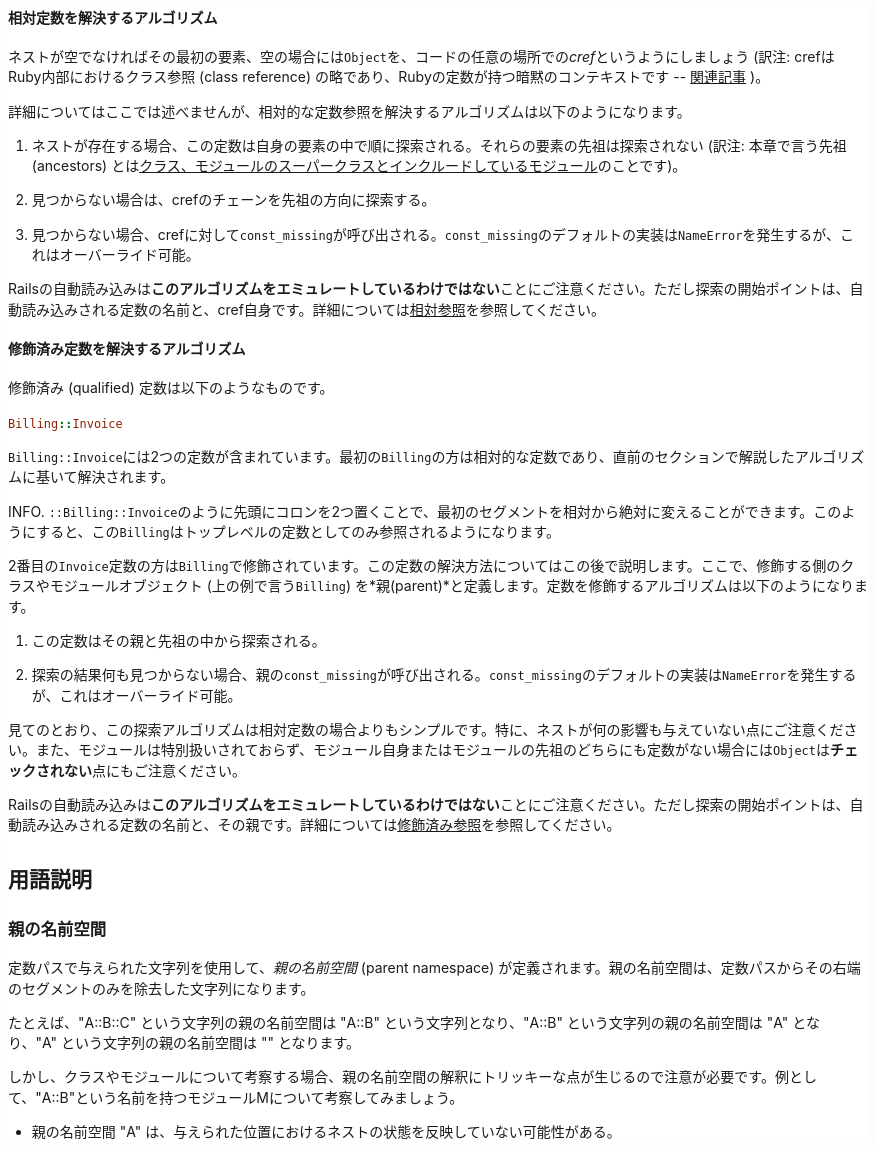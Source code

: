 #### 相対定数を解決するアルゴリズム

ネストが空でなければその最初の要素、空の場合には`Object`を、コードの任意の場所での*cref*というようにしましょう (訳注: crefはRuby内部におけるクラス参照 (class reference) の略であり、Rubyの定数が持つ暗黙のコンテキストです -- [関連記事](http://yugui.jp/articles/846) )。

詳細についてはここでは述べませんが、相対的な定数参照を解決するアルゴリズムは以下のようになります。

1. ネストが存在する場合、この定数は自身の要素の中で順に探索される。それらの要素の先祖は探索されない (訳注: 本章で言う先祖 (ancestors) とは[クラス、モジュールのスーパークラスとインクルードしているモジュール](http://docs.ruby-lang.org/ja/2.2.0/method/Module/i/ancestors.html)のことです)。

2. 見つからない場合は、crefのチェーンを先祖の方向に探索する。

3. 見つからない場合、crefに対して`const_missing`が呼び出される。`const_missing`のデフォルトの実装は`NameError`を発生するが、これはオーバーライド可能。

Railsの自動読み込みは**このアルゴリズムをエミュレートしているわけではない**ことにご注意ください。ただし探索の開始ポイントは、自動読み込みされる定数の名前と、cref自身です。詳細については[相対参照](#%E8%87%AA%E5%8B%95%E8%AA%AD%E3%81%BF%E8%BE%BC%E3%81%BF%E3%81%AE%E3%82%A2%E3%83%AB%E3%82%B4%E3%83%AA%E3%82%BA%E3%83%A0-%E7%9B%B8%E5%AF%BE%E5%8F%82%E7%85%A7)を参照してください。

#### 修飾済み定数を解決するアルゴリズム

修飾済み (qualified) 定数は以下のようなものです。

```ruby
Billing::Invoice
```

`Billing::Invoice`には2つの定数が含まれています。最初の`Billing`の方は相対的な定数であり、直前のセクションで解説したアルゴリズムに基いて解決されます。

INFO. `::Billing::Invoice`のように先頭にコロンを2つ置くことで、最初のセグメントを相対から絶対に変えることができます。このようにすると、この`Billing`はトップレベルの定数としてのみ参照されるようになります。

2番目の`Invoice`定数の方は`Billing`で修飾されています。この定数の解決方法についてはこの後で説明します。ここで、修飾する側のクラスやモジュールオブジェクト (上の例で言う`Billing`) を*親(parent)*と定義します。定数を修飾するアルゴリズムは以下のようになります。

1. この定数はその親と先祖の中から探索される。

2. 探索の結果何も見つからない場合、親の`const_missing`が呼び出される。`const_missing`のデフォルトの実装は`NameError`を発生するが、これはオーバーライド可能。

見てのとおり、この探索アルゴリズムは相対定数の場合よりもシンプルです。特に、ネストが何の影響も与えていない点にご注意ください。また、モジュールは特別扱いされておらず、モジュール自身またはモジュールの先祖のどちらにも定数がない場合には`Object`は**チェックされない**点にもご注意ください。

Railsの自動読み込みは**このアルゴリズムをエミュレートしているわけではない**ことにご注意ください。ただし探索の開始ポイントは、自動読み込みされる定数の名前と、その親です。詳細については[修飾済み参照](#%E8%87%AA%E5%8B%95%E8%AA%AD%E3%81%BF%E8%BE%BC%E3%81%BF%E3%81%AE%E3%82%A2%E3%83%AB%E3%82%B4%E3%83%AA%E3%82%BA%E3%83%A0-%E4%BF%AE%E9%A3%BE%E6%B8%88%E3%81%BF%E5%8F%82%E7%85%A7)を参照してください。


用語説明
----------

### 親の名前空間

定数パスで与えられた文字列を使用して、*親の名前空間* (parent namespace) が定義されます。親の名前空間は、定数パスからその右端のセグメントのみを除去した文字列になります。

たとえば、"A::B::C" という文字列の親の名前空間は "A::B" という文字列となり、"A::B" という文字列の親の名前空間は "A" となり、"A" という文字列の親の名前空間は "" となります。

しかし、クラスやモジュールについて考察する場合、親の名前空間の解釈にトリッキーな点が生じるので注意が必要です。例として、"A::B"という名前を持つモジュールMについて考察してみましょう。

* 親の名前空間 "A" は、与えられた位置におけるネストの状態を反映していない可能性がある。
